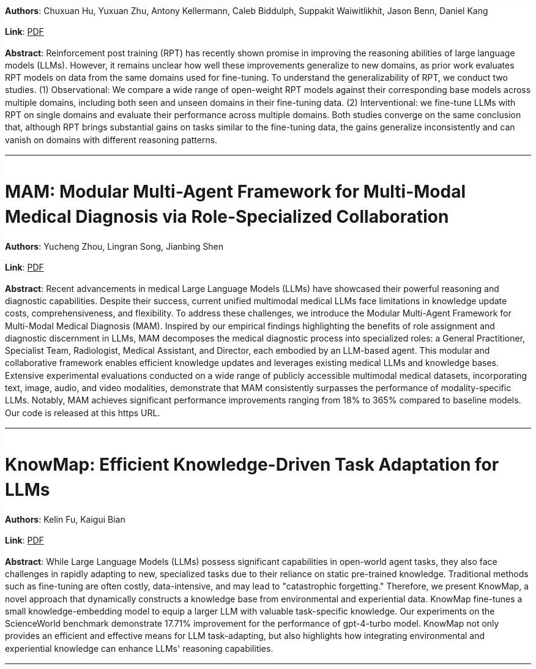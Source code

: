 **Authors**: Chuxuan Hu, Yuxuan Zhu, Antony Kellermann, Caleb Biddulph, Suppakit Waiwitlikhit, Jason Benn, Daniel Kang  

**Link**: [PDF](https://arxiv.org/pdf/2506.19733)  

**Abstract**: Reinforcement post training (RPT) has recently shown promise in improving the reasoning abilities of large language models (LLMs). However, it remains unclear how well these improvements generalize to new domains, as prior work evaluates RPT models on data from the same domains used for fine-tuning. To understand the generalizability of RPT, we conduct two studies. (1) Observational: We compare a wide range of open-weight RPT models against their corresponding base models across multiple domains, including both seen and unseen domains in their fine-tuning data. (2) Interventional: we fine-tune LLMs with RPT on single domains and evaluate their performance across multiple domains. Both studies converge on the same conclusion that, although RPT brings substantial gains on tasks similar to the fine-tuning data, the gains generalize inconsistently and can vanish on domains with different reasoning patterns. 

---
# MAM: Modular Multi-Agent Framework for Multi-Modal Medical Diagnosis via Role-Specialized Collaboration 

**Authors**: Yucheng Zhou, Lingran Song, Jianbing Shen  

**Link**: [PDF](https://arxiv.org/pdf/2506.19835)  

**Abstract**: Recent advancements in medical Large Language Models (LLMs) have showcased their powerful reasoning and diagnostic capabilities. Despite their success, current unified multimodal medical LLMs face limitations in knowledge update costs, comprehensiveness, and flexibility. To address these challenges, we introduce the Modular Multi-Agent Framework for Multi-Modal Medical Diagnosis (MAM). Inspired by our empirical findings highlighting the benefits of role assignment and diagnostic discernment in LLMs, MAM decomposes the medical diagnostic process into specialized roles: a General Practitioner, Specialist Team, Radiologist, Medical Assistant, and Director, each embodied by an LLM-based agent. This modular and collaborative framework enables efficient knowledge updates and leverages existing medical LLMs and knowledge bases. Extensive experimental evaluations conducted on a wide range of publicly accessible multimodal medical datasets, incorporating text, image, audio, and video modalities, demonstrate that MAM consistently surpasses the performance of modality-specific LLMs. Notably, MAM achieves significant performance improvements ranging from 18% to 365% compared to baseline models. Our code is released at this https URL. 

---
# KnowMap: Efficient Knowledge-Driven Task Adaptation for LLMs 

**Authors**: Kelin Fu, Kaigui Bian  

**Link**: [PDF](https://arxiv.org/pdf/2506.19527)  

**Abstract**: While Large Language Models (LLMs) possess significant capabilities in open-world agent tasks, they also face challenges in rapidly adapting to new, specialized tasks due to their reliance on static pre-trained knowledge. Traditional methods such as fine-tuning are often costly, data-intensive, and may lead to "catastrophic forgetting." Therefore, we present KnowMap, a novel approach that dynamically constructs a knowledge base from environmental and experiential data. KnowMap fine-tunes a small knowledge-embedding model to equip a larger LLM with valuable task-specific knowledge. Our experiments on the ScienceWorld benchmark demonstrate 17.71% improvement for the performance of gpt-4-turbo model. KnowMap not only provides an efficient and effective means for LLM task-adapting, but also highlights how integrating environmental and experiential knowledge can enhance LLMs' reasoning capabilities. 

---